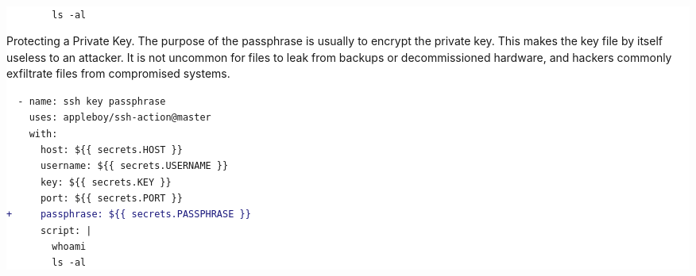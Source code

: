 ```diff
        ls -al
```

Protecting a Private Key. The purpose of the passphrase is usually to encrypt the private key. This makes the key file by itself useless to an attacker. It is not uncommon for files to leak from backups or decommissioned hardware, and hackers commonly exfiltrate files from compromised systems.

```diff
  - name: ssh key passphrase
    uses: appleboy/ssh-action@master
    with:
      host: ${{ secrets.HOST }}
      username: ${{ secrets.USERNAME }}
      key: ${{ secrets.KEY }}
      port: ${{ secrets.PORT }}
+     passphrase: ${{ secrets.PASSPHRASE }}
      script: |
        whoami
        ls -al
```
